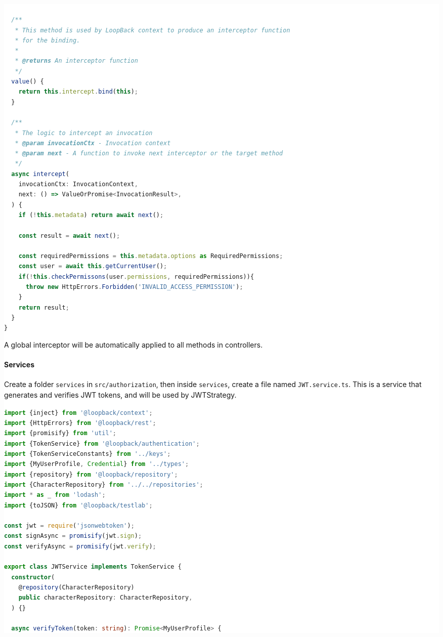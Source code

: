 ```ts

  /**
   * This method is used by LoopBack context to produce an interceptor function
   * for the binding.
   *
   * @returns An interceptor function
   */
  value() {
    return this.intercept.bind(this);
  }

  /**
   * The logic to intercept an invocation
   * @param invocationCtx - Invocation context
   * @param next - A function to invoke next interceptor or the target method
   */
  async intercept(
    invocationCtx: InvocationContext,
    next: () => ValueOrPromise<InvocationResult>,
  ) {
    if (!this.metadata) return await next();

    const result = await next();

    const requiredPermissions = this.metadata.options as RequiredPermissions;
    const user = await this.getCurrentUser();
    if(!this.checkPermissons(user.permissions, requiredPermissions)){
      throw new HttpErrors.Forbidden('INVALID_ACCESS_PERMISSION');
    }
    return result;
  }
}
```

A global interceptor will be automatically applied to all methods in controllers.

#### Services

Create a folder `services` in `src/authorization`, then inside `services`, create a file named `JWT.service.ts`. This is a service that generates and verifies JWT tokens, and will be used by JWTStrategy.

```ts
import {inject} from '@loopback/context';
import {HttpErrors} from '@loopback/rest';
import {promisify} from 'util';
import {TokenService} from '@loopback/authentication';
import {TokenServiceConstants} from '../keys';
import {MyUserProfile, Credential} from '../types';
import {repository} from '@loopback/repository';
import {CharacterRepository} from '../../repositories';
import * as _ from 'lodash';
import {toJSON} from '@loopback/testlab';

const jwt = require('jsonwebtoken');
const signAsync = promisify(jwt.sign);
const verifyAsync = promisify(jwt.verify);

export class JWTService implements TokenService {
  constructor(
    @repository(CharacterRepository)
    public characterRepository: CharacterRepository,
  ) {}

  async verifyToken(token: string): Promise<MyUserProfile> {
```